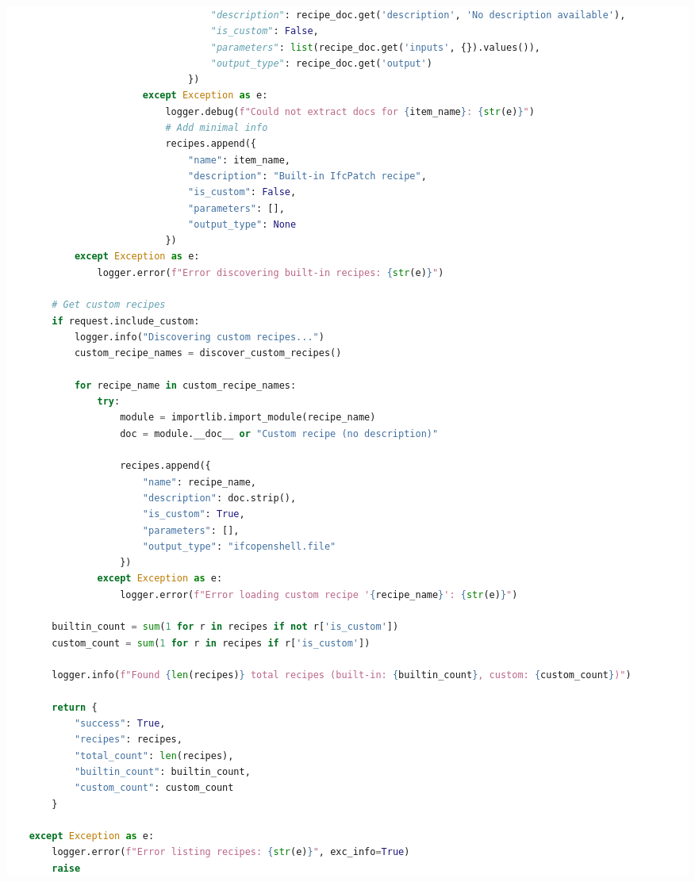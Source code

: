 ```python
                                    "description": recipe_doc.get('description', 'No description available'),
                                    "is_custom": False,
                                    "parameters": list(recipe_doc.get('inputs', {}).values()),
                                    "output_type": recipe_doc.get('output')
                                })
                        except Exception as e:
                            logger.debug(f"Could not extract docs for {item_name}: {str(e)}")
                            # Add minimal info
                            recipes.append({
                                "name": item_name,
                                "description": "Built-in IfcPatch recipe",
                                "is_custom": False,
                                "parameters": [],
                                "output_type": None
                            })
            except Exception as e:
                logger.error(f"Error discovering built-in recipes: {str(e)}")
        
        # Get custom recipes
        if request.include_custom:
            logger.info("Discovering custom recipes...")
            custom_recipe_names = discover_custom_recipes()
            
            for recipe_name in custom_recipe_names:
                try:
                    module = importlib.import_module(recipe_name)
                    doc = module.__doc__ or "Custom recipe (no description)"
                    
                    recipes.append({
                        "name": recipe_name,
                        "description": doc.strip(),
                        "is_custom": True,
                        "parameters": [],
                        "output_type": "ifcopenshell.file"
                    })
                except Exception as e:
                    logger.error(f"Error loading custom recipe '{recipe_name}': {str(e)}")
        
        builtin_count = sum(1 for r in recipes if not r['is_custom'])
        custom_count = sum(1 for r in recipes if r['is_custom'])
        
        logger.info(f"Found {len(recipes)} total recipes (built-in: {builtin_count}, custom: {custom_count})")
        
        return {
            "success": True,
            "recipes": recipes,
            "total_count": len(recipes),
            "builtin_count": builtin_count,
            "custom_count": custom_count
        }
    
    except Exception as e:
        logger.error(f"Error listing recipes: {str(e)}", exc_info=True)
        raise
```
